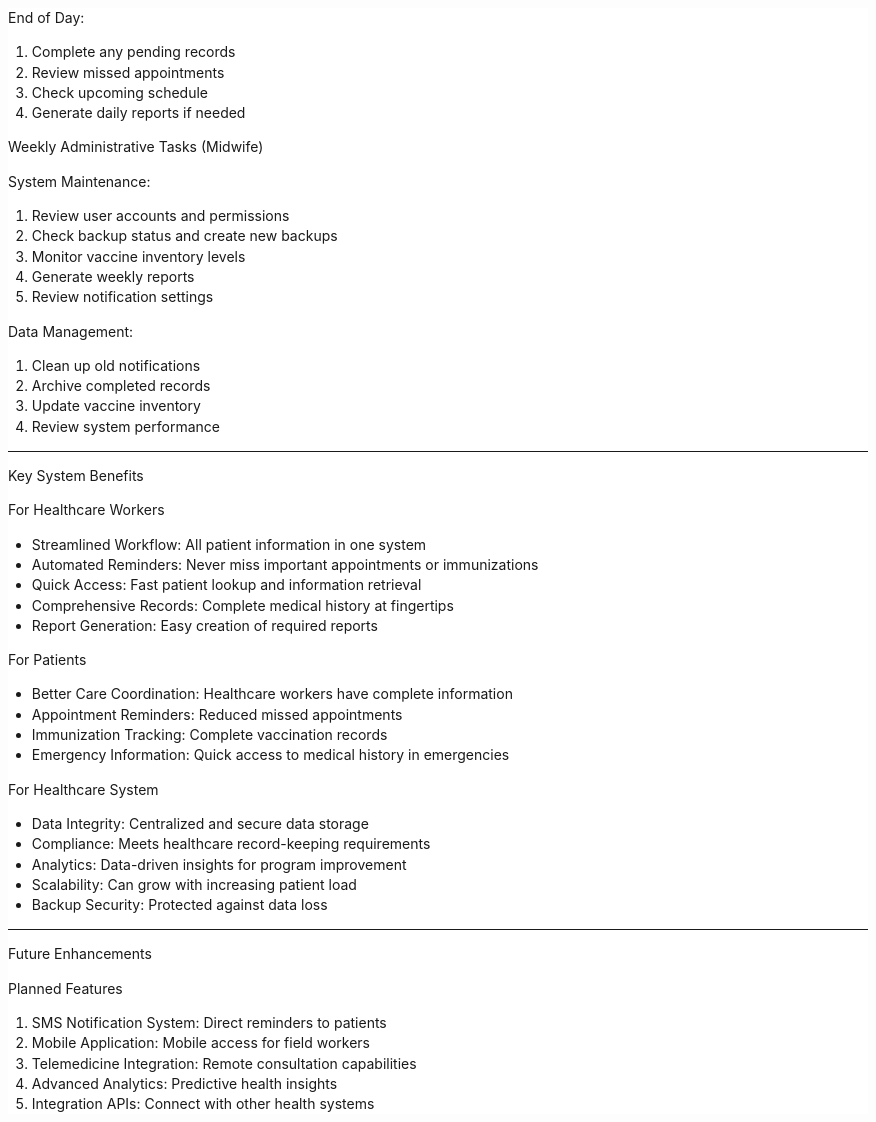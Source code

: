 End of Day:
1. Complete any pending records
2. Review missed appointments
3. Check upcoming schedule
4. Generate daily reports if needed

 Weekly Administrative Tasks (Midwife)

System Maintenance:
1. Review user accounts and permissions
2. Check backup status and create new backups
3. Monitor vaccine inventory levels
4. Generate weekly reports
5. Review notification settings

Data Management:
1. Clean up old notifications
2. Archive completed records
3. Update vaccine inventory
4. Review system performance

---

 Key System Benefits

 For Healthcare Workers
- Streamlined Workflow: All patient information in one system
- Automated Reminders: Never miss important appointments or immunizations
- Quick Access: Fast patient lookup and information retrieval
- Comprehensive Records: Complete medical history at fingertips
- Report Generation: Easy creation of required reports

 For Patients
- Better Care Coordination: Healthcare workers have complete information
- Appointment Reminders: Reduced missed appointments
- Immunization Tracking: Complete vaccination records
- Emergency Information: Quick access to medical history in emergencies

 For Healthcare System
- Data Integrity: Centralized and secure data storage
- Compliance: Meets healthcare record-keeping requirements
- Analytics: Data-driven insights for program improvement
- Scalability: Can grow with increasing patient load
- Backup Security: Protected against data loss

---

 Future Enhancements

 Planned Features
1. SMS Notification System: Direct reminders to patients
2. Mobile Application: Mobile access for field workers
3. Telemedicine Integration: Remote consultation capabilities
4. Advanced Analytics: Predictive health insights
5. Integration APIs: Connect with other health systems
